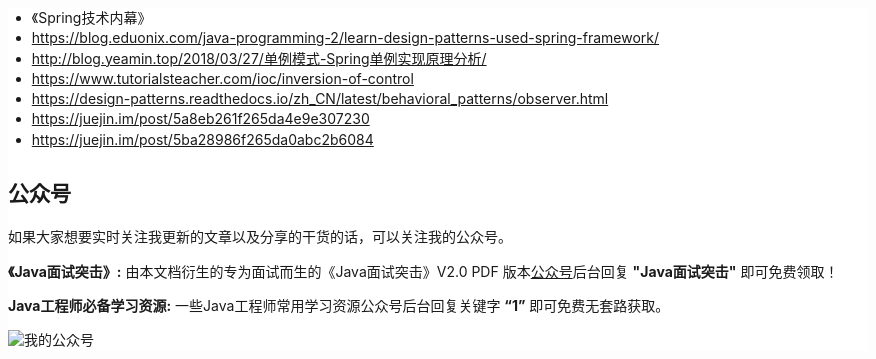 - 《Spring技术内幕》
- <https://blog.eduonix.com/java-programming-2/learn-design-patterns-used-spring-framework/>
- <http://blog.yeamin.top/2018/03/27/单例模式-Spring单例实现原理分析/>
- <https://www.tutorialsteacher.com/ioc/inversion-of-control> 
- <https://design-patterns.readthedocs.io/zh_CN/latest/behavioral_patterns/observer.html>
- <https://juejin.im/post/5a8eb261f265da4e9e307230>
- <https://juejin.im/post/5ba28986f265da0abc2b6084>

## 公众号

如果大家想要实时关注我更新的文章以及分享的干货的话，可以关注我的公众号。

**《Java面试突击》:** 由本文档衍生的专为面试而生的《Java面试突击》V2.0 PDF 版本[公众号](#公众号)后台回复 **"Java面试突击"** 即可免费领取！

**Java工程师必备学习资源:** 一些Java工程师常用学习资源公众号后台回复关键字 **“1”** 即可免费无套路获取。 

![我的公众号](https://my-blog-to-use.oss-cn-beijing.aliyuncs.com/2019-6/167598cd2e17b8ec.png)

